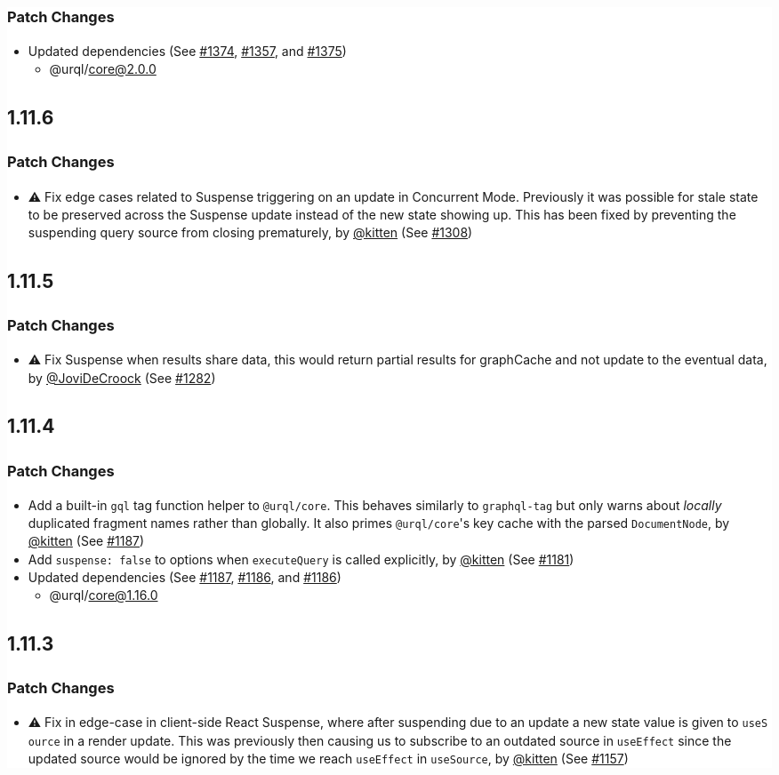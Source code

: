 ### Patch Changes

- Updated dependencies (See [#1374](https://github.com/FormidableLabs/urql/pull/1374), [#1357](https://github.com/FormidableLabs/urql/pull/1357), and [#1375](https://github.com/FormidableLabs/urql/pull/1375))
  - @urql/core@2.0.0

## 1.11.6

### Patch Changes

- ⚠️ Fix edge cases related to Suspense triggering on an update in Concurrent Mode. Previously it was possible for stale state to be preserved across the Suspense update instead of the new state showing up. This has been fixed by preventing the suspending query source from closing prematurely, by [@kitten](https://github.com/kitten) (See [#1308](https://github.com/FormidableLabs/urql/pull/1308))

## 1.11.5

### Patch Changes

- ⚠️ Fix Suspense when results share data, this would return partial results for graphCache and not update to the eventual data, by [@JoviDeCroock](https://github.com/JoviDeCroock) (See [#1282](https://github.com/FormidableLabs/urql/pull/1282))

## 1.11.4

### Patch Changes

- Add a built-in `gql` tag function helper to `@urql/core`. This behaves similarly to `graphql-tag` but only warns about _locally_ duplicated fragment names rather than globally. It also primes `@urql/core`'s key cache with the parsed `DocumentNode`, by [@kitten](https://github.com/kitten) (See [#1187](https://github.com/FormidableLabs/urql/pull/1187))
- Add `suspense: false` to options when `executeQuery` is called explicitly, by [@kitten](https://github.com/kitten) (See [#1181](https://github.com/FormidableLabs/urql/pull/1181))
- Updated dependencies (See [#1187](https://github.com/FormidableLabs/urql/pull/1187), [#1186](https://github.com/FormidableLabs/urql/pull/1186), and [#1186](https://github.com/FormidableLabs/urql/pull/1186))
  - @urql/core@1.16.0

## 1.11.3

### Patch Changes

- ⚠️ Fix in edge-case in client-side React Suspense, where after suspending due to an update a new state value is given to `useSource` in a render update. This was previously then causing us to subscribe to an outdated source in `useEffect` since the updated source would be ignored by the time we reach `useEffect` in `useSource`, by [@kitten](https://github.com/kitten) (See [#1157](https://github.com/FormidableLabs/urql/pull/1157))
